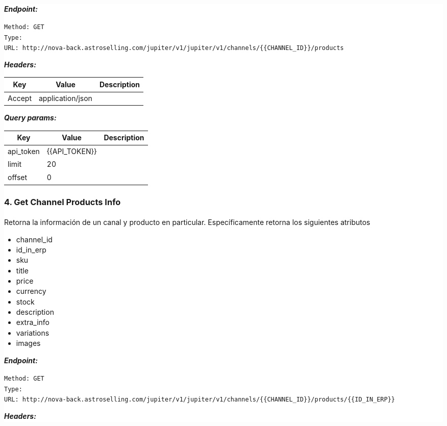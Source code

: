 
***Endpoint:***

```bash
Method: GET
Type: 
URL: http://nova-back.astroselling.com/jupiter/v1/jupiter/v1/channels/{{CHANNEL_ID}}/products
```


***Headers:***

| Key | Value | Description |
| --- | ------|-------------|
| Accept | application/json |  |



***Query params:***

| Key | Value | Description |
| --- | ------|-------------|
| api_token | {{API_TOKEN}} |  |
| limit | 20 |  |
| offset | 0 |  |



### 4. Get Channel Products Info


Retorna la información de un canal y producto en particular. 
Específicamente retorna los siguientes atributos
- channel_id
- id_in_erp
- sku
- title
- price
- currency
- stock
- description
- extra_info
- variations
- images


***Endpoint:***

```bash
Method: GET
Type: 
URL: http://nova-back.astroselling.com/jupiter/v1/jupiter/v1/channels/{{CHANNEL_ID}}/products/{{ID_IN_ERP}}
```


***Headers:***
